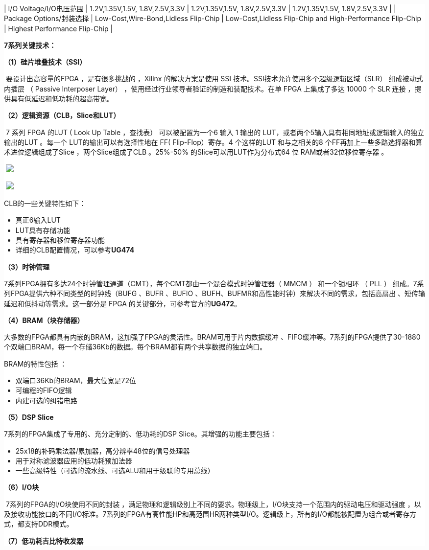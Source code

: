 | I/O Voltage/I/O电压范围                                | 1.2V,1.35V,1.5V, 1.8V,2.5V,3.3V      | 1.2V,1.35V,1.5V, 1.8V,2.5V,3.3V                           | 1.2V,1.35V,1.5V, 1.8V,2.5V,3.3V |
| Package Options/封装选择                               | Low-Cost,Wire-Bond,Lidless Flip-Chip | Low-Cost,Lidless Flip-Chip and High-Performance Flip-Chip | Highest Performance Flip-Chip   |



**7系列关键技术：**

**（1）硅片堆叠技术（SSI）**

​	要设计出高容量的FPGA ，是有很多挑战的 ，Xilinx 的解决方案是使用 SSI 技术。SSI技术允许使用多个超级逻辑区域（SLR） 组成被动式内插层 （ Passive Interposer Layer） ，使用经过行业领导者验证的制造和装配技术。在单 FPGA 上集成了多达 10000 个 SLR 连接 ，提供具有低延迟和低功耗的超高带宽。

**（2）逻辑资源（CLB，Slice和LUT）**

​	7 系列 FPGA 的LUT ( Look Up Table ，查找表） 可以被配置为一个6 输入 1 输出的 LUT，或者两个5输入具有相同地址或逻辑输入的独立输出的LUT 。每一个 LUT的输出可以有选择性地在 FF( Flip-Flop）寄存。4 个这样的LUT 和与之相关的8 个FF再加上一些多路选择器和算术进位逻辑组成了Slice ，两个Slice组成了CLB 。25%-50% 的Slice可以用LUT作为分布式64 位 RAM或者32位移位寄存器 。

​                                                  ![](D:/typora%E5%9B%BE%E7%89%87%E6%80%BB/LCs.png) 

​                                      ![](D:/typora%E5%9B%BE%E7%89%87%E6%80%BB/slices.png)

CLB的一些关键特性如下：

- 真正6输入LUT
- LUT具有存储功能
- 具有寄存器和移位寄存器功能
- 详细的CLB配置情况，可以参考**UG474**

**（3）时钟管理**

​	7系列FPGA拥有多达24个时钟管理通道（CMT），每个CMT都由一个混合模式时钟管理器（ MMCM ） 和一个锁相环 （ PLL ） 组成。7系列FPGA提供六种不同类型的时钟线（BUFG 、BUFR 、BUFIO 、BUFH、BUFMR和高性能时钟）来解决不同的需求，包括高扇出 、短传输延迟和低抖动等需求。这一部分是 FPGA 的关键部分，可参考官方的**UG472**。 

**（4）BRAM（块存储器）**

​	大多数的FPGA都具有内嵌的BRAM，这加强了FPGA的灵活性。BRAM可用于片内数据缓冲 、FIFO缓冲等。7系列的FPGA提供了30-1880个双端口BRAM，每一个存储36Kb的数据。每个BRAM都有两个共享数据的独立端口。

BRAM的特性包括 ：

- 双端口36Kb的BRAM，最大位宽是72位
- 可编程的FIFO逻辑
- 内建可选的纠错电路

**（5）DSP Slice**

7系列的FPGA集成了专用的、充分定制的、低功耗的DSP Slice。其增强的功能主要包括：

- 25x18的补码乘法器/累加器，高分辨率48位的信号处理器
- 用于对称滤波器应用的低功耗预加法器
- 一些高级特性（可选的流水线、可选ALU和用于级联的专用总线）

**（6）I/O块**

​	7系列的FPGA的I/O块使用不同的封装 ，满足物理和逻辑级别上不同的要求。物理级上，I/O块支持一个范围内的驱动电压和驱动强度 ，以及接收功能接口的不同I/O标准。7系列的FPGA有高性能HP和高范围HR两种类型I/O。逻辑级上，所有的I/O都能被配置为组合或者寄存方式，都支持DDR模式。

**（7）低功耗吉比特收发器**
